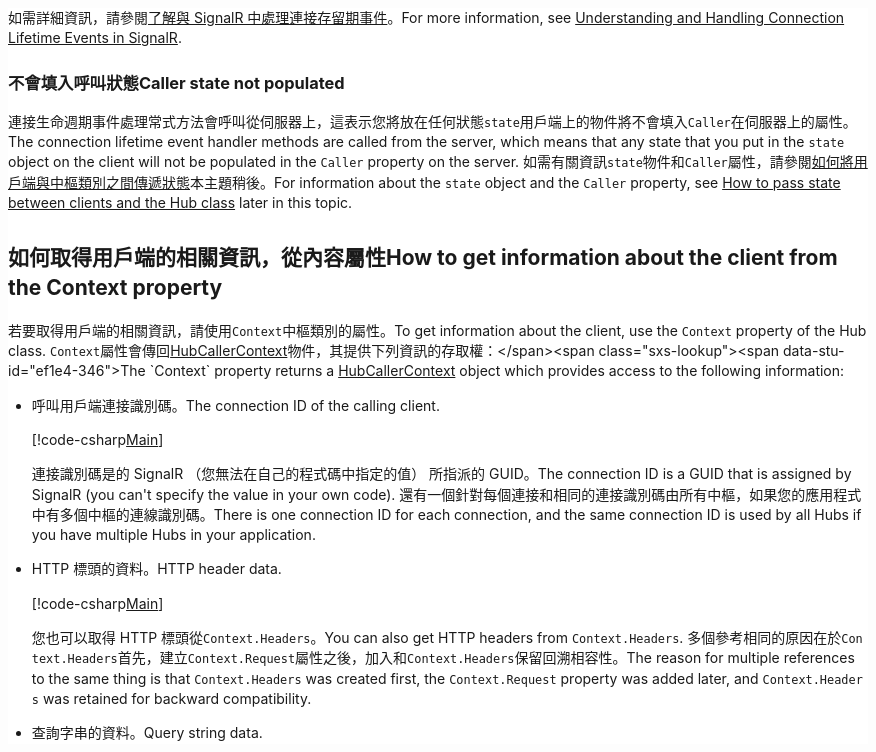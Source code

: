 <span data-ttu-id="ef1e4-340">如需詳細資訊，請參閱[了解與 SignalR 中處理連接存留期事件](index.md)。</span><span class="sxs-lookup"><span data-stu-id="ef1e4-340">For more information, see [Understanding and Handling Connection Lifetime Events in SignalR](index.md).</span></span>

<a id="nocallerstate"></a>

### <a name="caller-state-not-populated"></a><span data-ttu-id="ef1e4-341">不會填入呼叫狀態</span><span class="sxs-lookup"><span data-stu-id="ef1e4-341">Caller state not populated</span></span>

<span data-ttu-id="ef1e4-342">連接生命週期事件處理常式方法會呼叫從伺服器上，這表示您將放在任何狀態`state`用戶端上的物件將不會填入`Caller`在伺服器上的屬性。</span><span class="sxs-lookup"><span data-stu-id="ef1e4-342">The connection lifetime event handler methods are called from the server, which means that any state that you put in the `state` object on the client will not be populated in the `Caller` property on the server.</span></span> <span data-ttu-id="ef1e4-343">如需有關資訊`state`物件和`Caller`屬性，請參閱[如何將用戶端與中樞類別之間傳遞狀態](#passstate)本主題稍後。</span><span class="sxs-lookup"><span data-stu-id="ef1e4-343">For information about the `state` object and the `Caller` property, see [How to pass state between clients and the Hub class](#passstate) later in this topic.</span></span>

<a id="contextproperty"></a>

## <a name="how-to-get-information-about-the-client-from-the-context-property"></a><span data-ttu-id="ef1e4-344">如何取得用戶端的相關資訊，從內容屬性</span><span class="sxs-lookup"><span data-stu-id="ef1e4-344">How to get information about the client from the Context property</span></span>

<span data-ttu-id="ef1e4-345">若要取得用戶端的相關資訊，請使用`Context`中樞類別的屬性。</span><span class="sxs-lookup"><span data-stu-id="ef1e4-345">To get information about the client, use the `Context` property of the Hub class.</span></span> <span data-ttu-id="ef1e4-346">`Context`屬性會傳回[HubCallerContext](https://msdn.microsoft.com/en-us/library/jj890883(v=vs.111).aspx)物件，其提供下列資訊的存取權：</span><span class="sxs-lookup"><span data-stu-id="ef1e4-346">The `Context` property returns a [HubCallerContext](https://msdn.microsoft.com/en-us/library/jj890883(v=vs.111).aspx) object which provides access to the following information:</span></span>

- <span data-ttu-id="ef1e4-347">呼叫用戶端連接識別碼。</span><span class="sxs-lookup"><span data-stu-id="ef1e4-347">The connection ID of the calling client.</span></span>

    [!code-csharp[Main](signalr-1x-hubs-api-guide-server/samples/sample44.cs?highlight=1)]

    <span data-ttu-id="ef1e4-348">連接識別碼是的 SignalR （您無法在自己的程式碼中指定的值） 所指派的 GUID。</span><span class="sxs-lookup"><span data-stu-id="ef1e4-348">The connection ID is a GUID that is assigned by SignalR (you can't specify the value in your own code).</span></span> <span data-ttu-id="ef1e4-349">還有一個針對每個連接和相同的連接識別碼由所有中樞，如果您的應用程式中有多個中樞的連線識別碼。</span><span class="sxs-lookup"><span data-stu-id="ef1e4-349">There is one connection ID for each connection, and the same connection ID is used by all Hubs if you have multiple Hubs in your application.</span></span>
- <span data-ttu-id="ef1e4-350">HTTP 標頭的資料。</span><span class="sxs-lookup"><span data-stu-id="ef1e4-350">HTTP header data.</span></span>

    [!code-csharp[Main](signalr-1x-hubs-api-guide-server/samples/sample45.cs?highlight=1)]

    <span data-ttu-id="ef1e4-351">您也可以取得 HTTP 標頭從`Context.Headers`。</span><span class="sxs-lookup"><span data-stu-id="ef1e4-351">You can also get HTTP headers from `Context.Headers`.</span></span> <span data-ttu-id="ef1e4-352">多個參考相同的原因在於`Context.Headers`首先，建立`Context.Request`屬性之後，加入和`Context.Headers`保留回溯相容性。</span><span class="sxs-lookup"><span data-stu-id="ef1e4-352">The reason for multiple references to the same thing is that `Context.Headers` was created first, the `Context.Request` property was added later, and `Context.Headers` was retained for backward compatibility.</span></span>
- <span data-ttu-id="ef1e4-353">查詢字串的資料。</span><span class="sxs-lookup"><span data-stu-id="ef1e4-353">Query string data.</span></span>
